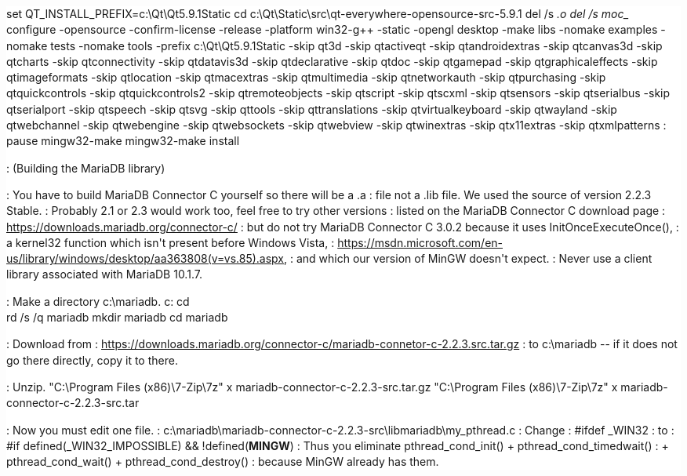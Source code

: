 set QT_INSTALL_PREFIX=c:\Qt\Qt5.9.1Static
cd c:\Qt\Static\src\qt-everywhere-opensource-src-5.9.1
del /s *.o
del /s  moc_*
configure -opensource -confirm-license -release -platform win32-g++ -static -opengl desktop -make libs -nomake examples -nomake tests -nomake tools -prefix c:\Qt\Qt5.9.1Static -skip qt3d -skip qtactiveqt -skip qtandroidextras -skip qtcanvas3d -skip qtcharts -skip qtconnectivity -skip qtdatavis3d -skip qtdeclarative -skip qtdoc -skip qtgamepad -skip qtgraphicaleffects -skip qtimageformats -skip qtlocation -skip qtmacextras -skip qtmultimedia -skip qtnetworkauth -skip qtpurchasing -skip qtquickcontrols -skip qtquickcontrols2 -skip qtremoteobjects -skip qtscript -skip qtscxml -skip qtsensors -skip qtserialbus -skip qtserialport -skip qtspeech -skip qtsvg -skip qttools -skip qttranslations -skip qtvirtualkeyboard -skip qtwayland -skip qtwebchannel -skip qtwebengine -skip qtwebsockets -skip qtwebview -skip qtwinextras -skip qtx11extras -skip qtxmlpatterns
: pause
mingw32-make
mingw32-make install

: (Building the MariaDB library)

: You have to build MariaDB Connector C yourself so there will be a .a
: file not a .lib file. We used the source of version 2.2.3 Stable.
: Probably 2.1 or 2.3 would work too, feel free to try other versions
: listed on the MariaDB Connector C download page
: https://downloads.mariadb.org/connector-c/
: but do not try MariaDB Connector C 3.0.2 because it uses InitOnceExecuteOnce(),
: a kernel32 function which isn't present before Windows Vista,
: https://msdn.microsoft.com/en-us/library/windows/desktop/aa363808(v=vs.85).aspx,
: and which our version of MinGW doesn't expect.
: Never use a client library associated with MariaDB 10.1.7.

: Make a directory c:\mariadb.
c:
cd \
rd /s /q mariadb
mkdir mariadb
cd mariadb

: Download from
: https://downloads.mariadb.org/connector-c/mariadb-connetor-c-2.2.3.src.tar.gz
: to c:\mariadb -- if it does not go there directly, copy it to there.

: Unzip.
"C:\Program Files (x86)\7-Zip\7z" x mariadb-connector-c-2.2.3-src.tar.gz
"C:\Program Files (x86)\7-Zip\7z" x mariadb-connector-c-2.2.3-src.tar

: Now you must edit one file.
: c:\mariadb\mariadb-connector-c-2.2.3-src\libmariadb\my_pthread.c
: Change
: #ifdef _WIN32
: to
: #if defined(_WIN32_IMPOSSIBLE) && !defined(__MINGW__)
: Thus you eliminate pthread_cond_init() + pthread_cond_timedwait()
: + pthread_cond_wait() + pthread_cond_destroy()
: because MinGW already has them.
